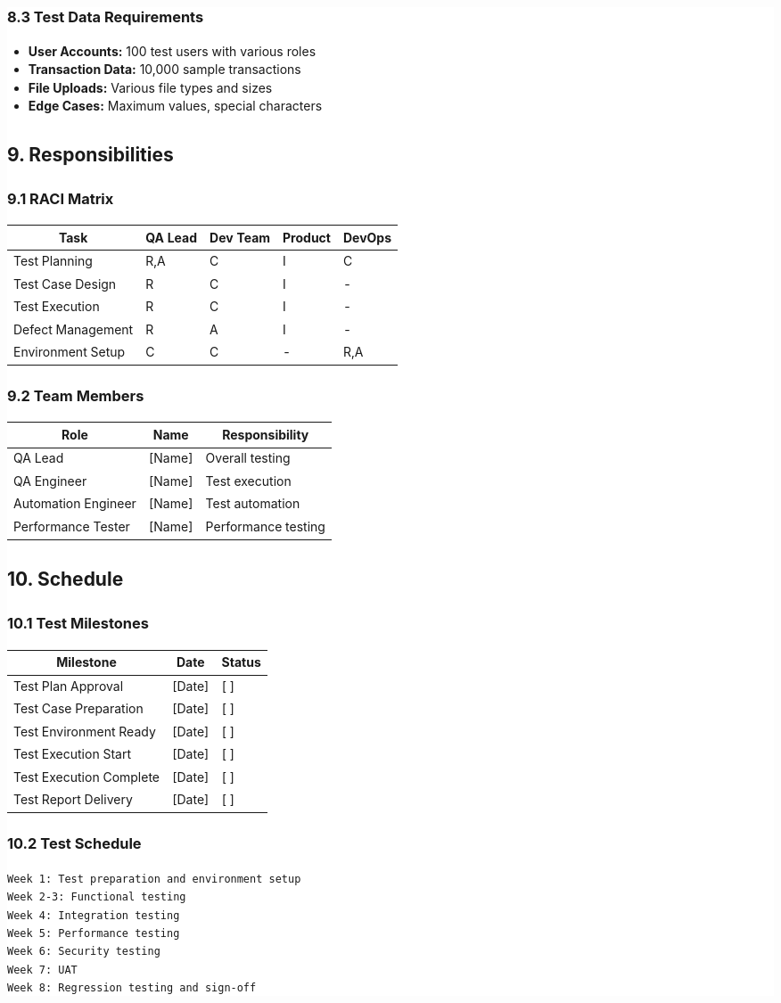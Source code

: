 ### 8.3 Test Data Requirements
- **User Accounts:** 100 test users with various roles
- **Transaction Data:** 10,000 sample transactions
- **File Uploads:** Various file types and sizes
- **Edge Cases:** Maximum values, special characters

## 9. Responsibilities

### 9.1 RACI Matrix
| Task | QA Lead | Dev Team | Product | DevOps |
|------|---------|----------|---------|--------|
| Test Planning | R,A | C | I | C |
| Test Case Design | R | C | I | - |
| Test Execution | R | C | I | - |
| Defect Management | R | A | I | - |
| Environment Setup | C | C | - | R,A |

### 9.2 Team Members
| Role | Name | Responsibility |
|------|------|----------------|
| QA Lead | [Name] | Overall testing |
| QA Engineer | [Name] | Test execution |
| Automation Engineer | [Name] | Test automation |
| Performance Tester | [Name] | Performance testing |

## 10. Schedule

### 10.1 Test Milestones
| Milestone | Date | Status |
|-----------|------|--------|
| Test Plan Approval | [Date] | [ ] |
| Test Case Preparation | [Date] | [ ] |
| Test Environment Ready | [Date] | [ ] |
| Test Execution Start | [Date] | [ ] |
| Test Execution Complete | [Date] | [ ] |
| Test Report Delivery | [Date] | [ ] |

### 10.2 Test Schedule
```
Week 1: Test preparation and environment setup
Week 2-3: Functional testing
Week 4: Integration testing
Week 5: Performance testing
Week 6: Security testing
Week 7: UAT
Week 8: Regression testing and sign-off
```
